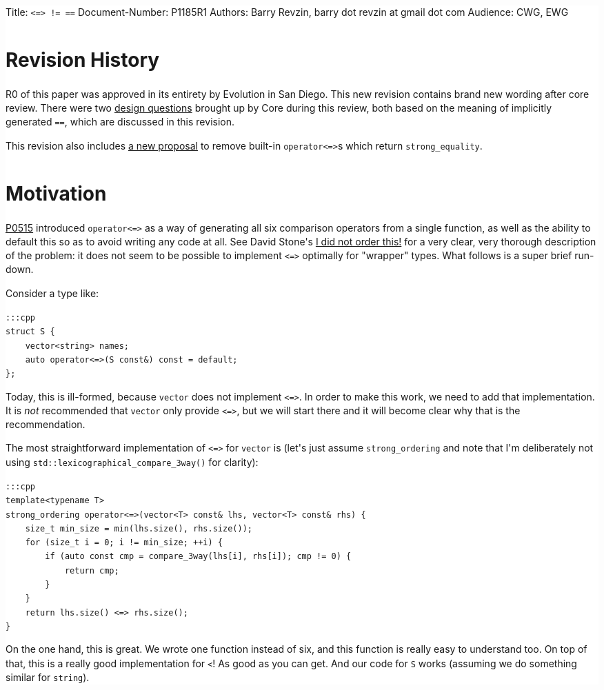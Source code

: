 Title: `<=> != ==`
Document-Number: P1185R1
Authors: Barry Revzin, barry dot revzin at gmail dot com
Audience: CWG, EWG

# Revision History

R0 of this paper was approved in its entirety by Evolution in San Diego. This new revision contains brand new wording after core review. There were two [design questions](#core-design-questions) brought up by Core during this review, both based on the meaning of implicitly generated `==`, which are discussed in this revision.

This revision also includes [a new proposal](#remove-strong_equality) to remove built-in `operator<=>`s which return `strong_equality`.

# Motivation

[P0515](https://wg21.link/p0515r3) introduced `operator<=>` as a way of generating all six comparison operators from a single function, as well as the ability to default this so as to avoid writing any code at all. See David Stone's [I did not order this!](https://wg21.link/p1190r0) for a very clear, very thorough description of the problem: it does not seem to be possible to implement `<=>` optimally for "wrapper" types. What follows is a super brief run-down.

Consider a type like:

    :::cpp
    struct S {
        vector<string> names;
        auto operator<=>(S const&) const = default;
    };
    
Today, this is ill-formed, because `vector` does not implement `<=>`. In order to make this work, we need to add that implementation. It is _not_ recommended that `vector` only provide `<=>`, but we will start there and it will become clear why that is the recommendation.

The most straightforward implementation of `<=>` for `vector` is (let's just assume `strong_ordering` and note that I'm deliberately not using `std::lexicographical_compare_3way()` for clarity):

    :::cpp
    template<typename T>
    strong_ordering operator<=>(vector<T> const& lhs, vector<T> const& rhs) {
        size_t min_size = min(lhs.size(), rhs.size());
        for (size_t i = 0; i != min_size; ++i) {
            if (auto const cmp = compare_3way(lhs[i], rhs[i]); cmp != 0) {
                return cmp;
            }
        }
        return lhs.size() <=> rhs.size();
    }

On the one hand, this is great. We wrote one function instead of six, and this function is really easy to understand too. On top of that, this is a really good implementation for `<`!  As good as you can get. And our code for `S` works (assuming we do something similar for `string`).


[Rust.Eq]: https://doc.rust-lang.org/src/core/slice/mod.rs.html?search=#4037-4053 "Implementation of Eq for Slice"
[Rust.Ord]: https://doc.rust-lang.org/src/core/slice/mod.rs.html#4116-4136 "Implementation of Ord for Slice"
[revzin.impl]: https://medium.com/@barryrevzin/implementing-the-spaceship-operator-for-optional-4de89fc6d5ec "Implementing the spaceship operator for optional||Barry Revzin||2017-11-16"
[rust.oper]: https://doc.rust-lang.org/reference/expressions/operator-expr.html#comparison-operators "Comparison Operators - The Rust Reference"
[swift.eq]: https://developer.apple.com/documentation/swift/equatable "Equatable - Swift Standard Library"
[swift.comp]: https://developer.apple.com/documentation/swift/comparable "Comparable - Swift Standard Library"
[kotlin.comp]: https://kotlinlang.org/api/latest/jvm/stdlib/kotlin/-comparable/index.html "Comparable - Kotlin Programming Language"
[kotlin.any]: https://kotlinlang.org/api/latest/jvm/stdlib/kotlin/-any/index.html "Any - Kotlin Programming Language"
[kotlin.oper]: https://kotlinlang.org/docs/reference/operator-overloading.html#equals "Operator overloading - Kotlin Programming Language"
[haskell.eq]: http://hackage.haskell.org/package/base-4.11.1.0/docs/Data-Eq.html "Data.Eq - Haskell documentation"
[haskell.ord]: http://hackage.haskell.org/package/base-4.11.1.0/docs/Data-Ord.html "Data.Ord - Haskell documentation"
[scala.any]: https://www.scala-lang.org/api/current/scala/Any.html#==(x$1:Any):Boolean "Scala Standard Library - Any"
[scala.ord]: https://www.scala-lang.org/api/current/scala/math/Ordered.html "Scala Standard Library - Ordered"
[stepanov.fogp]: http://stepanovpapers.com/DeSt98.pdf "Fundamentals of Generic Programming||James C. Dehnert and Alexander Stepanov||1998"